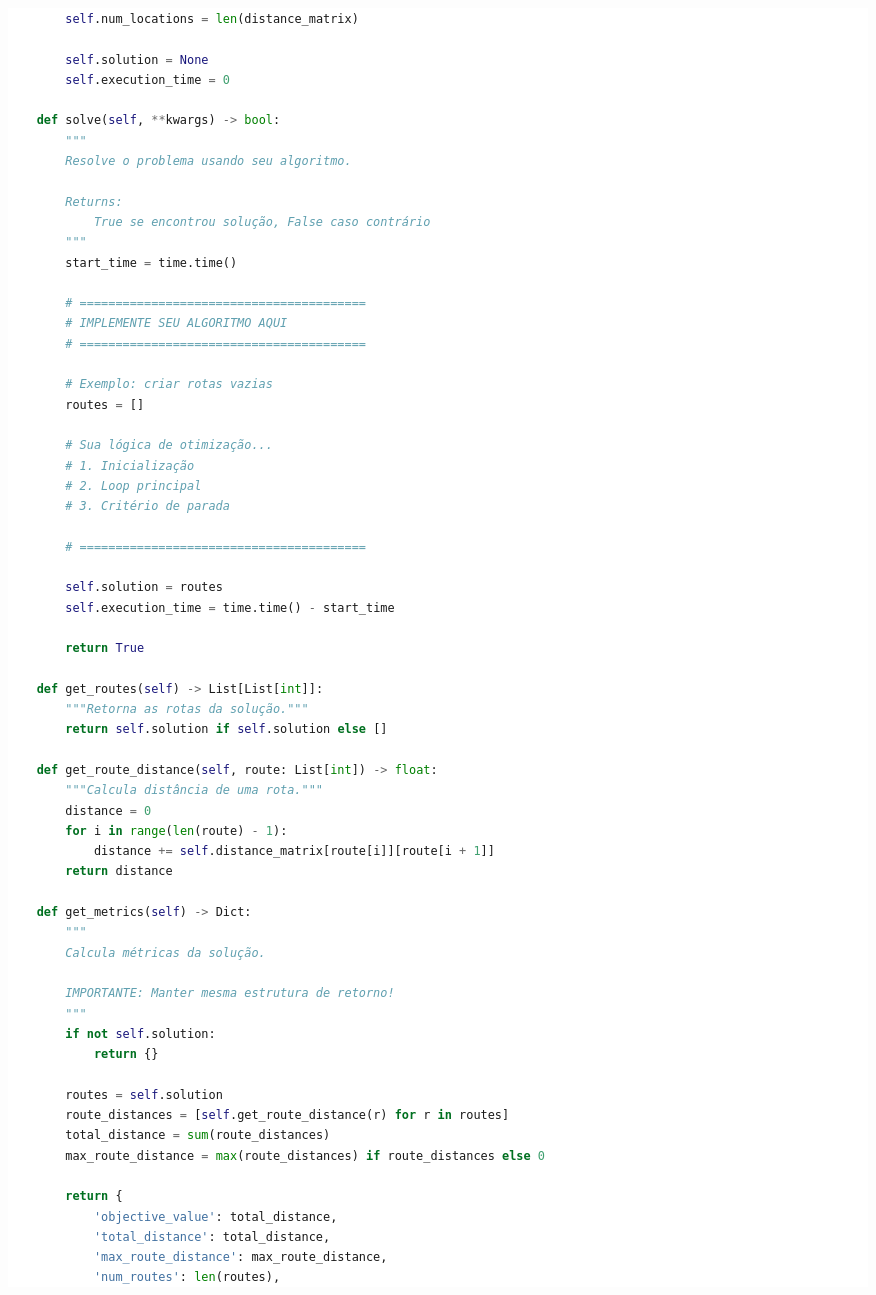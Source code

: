 ```python
        self.num_locations = len(distance_matrix)
        
        self.solution = None
        self.execution_time = 0
    
    def solve(self, **kwargs) -> bool:
        """
        Resolve o problema usando seu algoritmo.
        
        Returns:
            True se encontrou solução, False caso contrário
        """
        start_time = time.time()
        
        # ========================================
        # IMPLEMENTE SEU ALGORITMO AQUI
        # ========================================
        
        # Exemplo: criar rotas vazias
        routes = []
        
        # Sua lógica de otimização...
        # 1. Inicialização
        # 2. Loop principal
        # 3. Critério de parada
        
        # ========================================
        
        self.solution = routes
        self.execution_time = time.time() - start_time
        
        return True
    
    def get_routes(self) -> List[List[int]]:
        """Retorna as rotas da solução."""
        return self.solution if self.solution else []
    
    def get_route_distance(self, route: List[int]) -> float:
        """Calcula distância de uma rota."""
        distance = 0
        for i in range(len(route) - 1):
            distance += self.distance_matrix[route[i]][route[i + 1]]
        return distance
    
    def get_metrics(self) -> Dict:
        """
        Calcula métricas da solução.
        
        IMPORTANTE: Manter mesma estrutura de retorno!
        """
        if not self.solution:
            return {}
        
        routes = self.solution
        route_distances = [self.get_route_distance(r) for r in routes]
        total_distance = sum(route_distances)
        max_route_distance = max(route_distances) if route_distances else 0
        
        return {
            'objective_value': total_distance,
            'total_distance': total_distance,
            'max_route_distance': max_route_distance,
            'num_routes': len(routes),
```